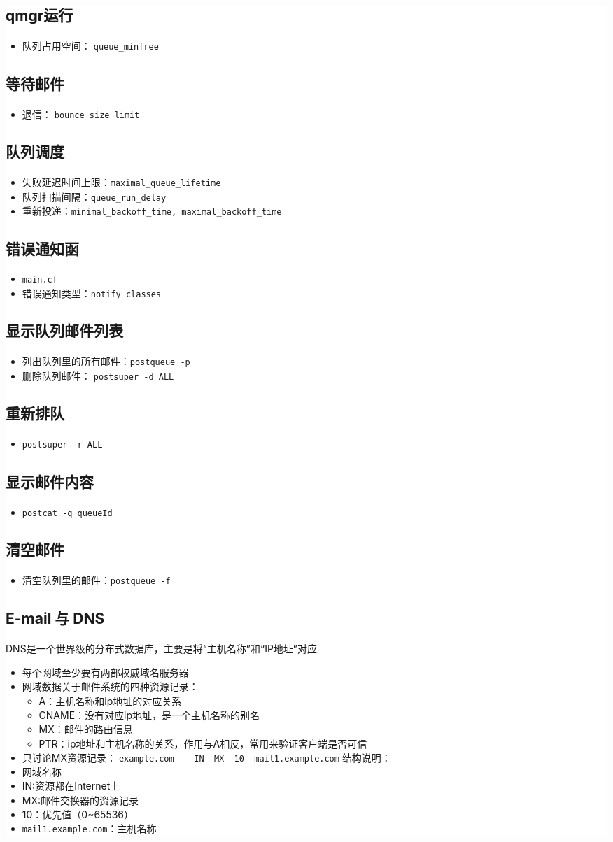 ## qmgr运行
- 队列占用空间： `queue_minfree`


## 等待邮件
- 退信： `bounce_size_limit`

## 队列调度
- 失败延迟时间上限：`maximal_queue_lifetime`
- 队列扫描间隔：`queue_run_delay`
- 重新投递：`minimal_backoff_time, maximal_backoff_time`

## 错误通知函
- `main.cf`
- 错误通知类型：`notify_classes`

## 显示队列邮件列表
- 列出队列里的所有邮件：`postqueue -p`
- 删除队列邮件： `postsuper -d ALL`

## 重新排队

- `postsuper -r ALL`

## 显示邮件内容
- `postcat -q queueId`

## 清空邮件
- 清空队列里的邮件：`postqueue -f`

## E-mail 与 DNS
DNS是一个世界级的分布式数据库，主要是将“主机名称”和“IP地址”对应
- 每个网域至少要有两部权威域名服务器
- 网域数据关于邮件系统的四种资源记录：
    - A：主机名称和ip地址的对应关系
    - CNAME：没有对应ip地址，是一个主机名称的别名
    - MX：邮件的路由信息
    - PTR：ip地址和主机名称的关系，作用与A相反，常用来验证客户端是否可信
- 只讨论MX资源记录：
`example.com	IN	MX	10	mail1.example.com`
结构说明：
- 网域名称
- IN:资源都在Internet上
- MX:邮件交换器的资源记录
- 10：优先值（0~65536）
- `mail1.example.com`：主机名称

